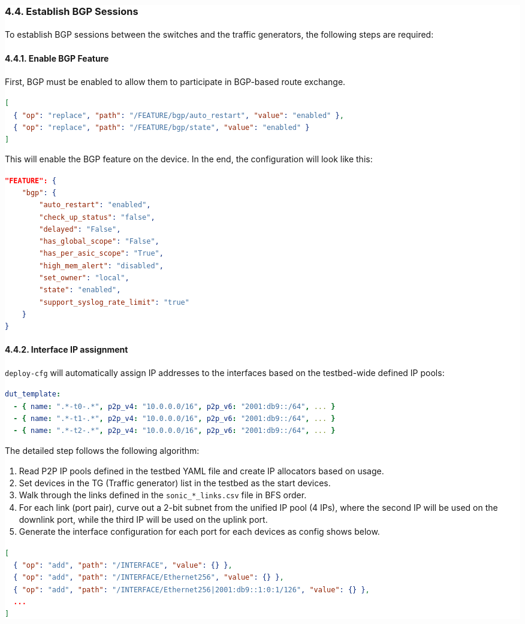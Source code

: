 ### 4.4. Establish BGP Sessions

To establish BGP sessions between the switches and the traffic generators, the following steps are required:

#### 4.4.1. Enable BGP Feature

First, BGP must be enabled to allow them to participate in BGP-based route exchange.

```json
[
  { "op": "replace", "path": "/FEATURE/bgp/auto_restart", "value": "enabled" },
  { "op": "replace", "path": "/FEATURE/bgp/state", "value": "enabled" }
]
```

This will enable the BGP feature on the device. In the end, the configuration will look like this:

```json
"FEATURE": {
    "bgp": {
        "auto_restart": "enabled",
        "check_up_status": "false",
        "delayed": "False",
        "has_global_scope": "False",
        "has_per_asic_scope": "True",
        "high_mem_alert": "disabled",
        "set_owner": "local",
        "state": "enabled",
        "support_syslog_rate_limit": "true"
    }
}
```

#### 4.4.2. Interface IP assignment

`deploy-cfg` will automatically assign IP addresses to the interfaces based on the testbed-wide defined IP pools:

```yaml
dut_template:
  - { name: ".*-t0-.*", p2p_v4: "10.0.0.0/16", p2p_v6: "2001:db9::/64", ... }
  - { name: ".*-t1-.*", p2p_v4: "10.0.0.0/16", p2p_v6: "2001:db9::/64", ... }
  - { name: ".*-t2-.*", p2p_v4: "10.0.0.0/16", p2p_v6: "2001:db9::/64", ... }
```

The detailed step follows the following algorithm:

1. Read P2P IP pools defined in the testbed YAML file and create IP allocators based on usage.
2. Set devices in the TG (Traffic generator) list in the testbed as the start devices.
3. Walk through the links defined in the `sonic_*_links.csv` file in BFS order.
4. For each link (port pair), curve out a 2-bit subnet from the unified IP pool (4 IPs), where the second IP will be used on the downlink port, while the third IP will be used on the uplink port.
5. Generate the interface configuration for each port for each devices as config shows below.

```json
[
  { "op": "add", "path": "/INTERFACE", "value": {} },
  { "op": "add", "path": "/INTERFACE/Ethernet256", "value": {} },
  { "op": "add", "path": "/INTERFACE/Ethernet256|2001:db9::1:0:1/126", "value": {} },
  ...
]
```
